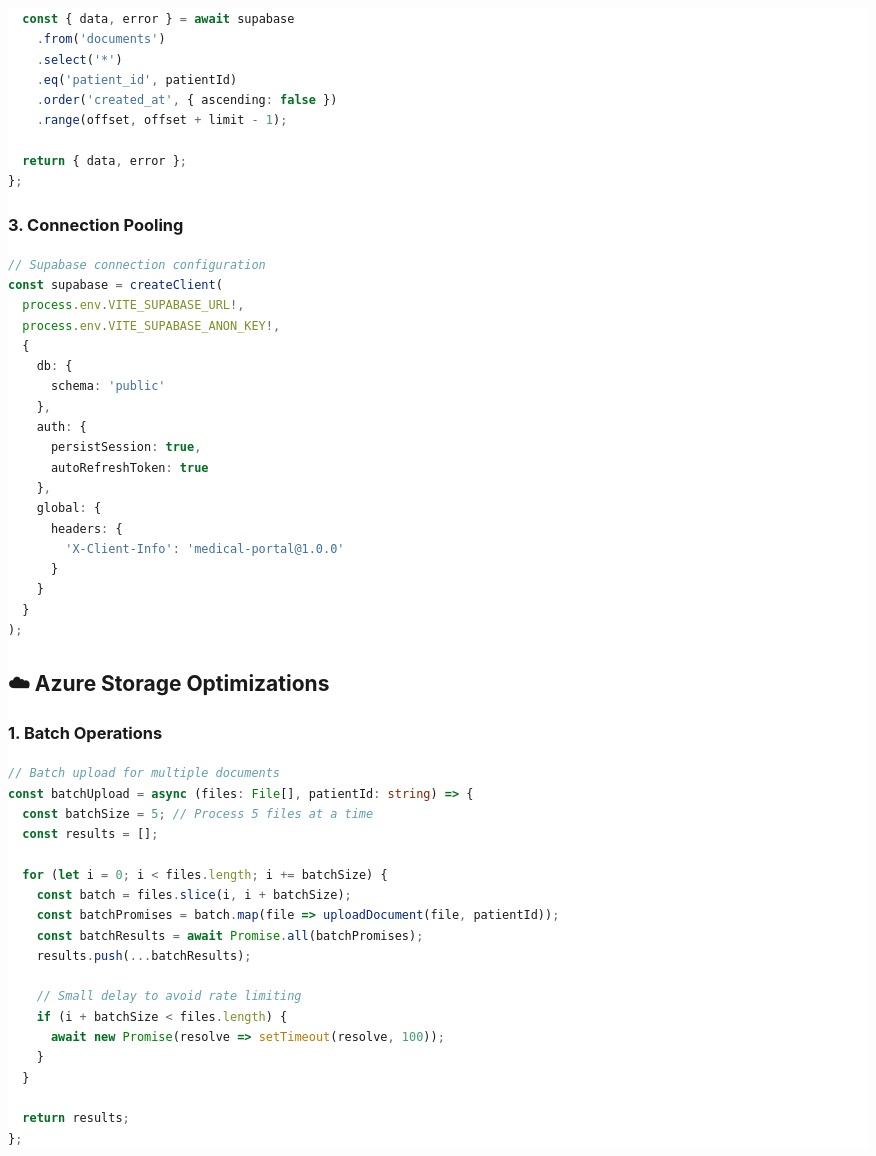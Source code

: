 ```typescript
  const { data, error } = await supabase
    .from('documents')
    .select('*')
    .eq('patient_id', patientId)
    .order('created_at', { ascending: false })
    .range(offset, offset + limit - 1);
    
  return { data, error };
};
```

### 3. Connection Pooling
```typescript
// Supabase connection configuration
const supabase = createClient(
  process.env.VITE_SUPABASE_URL!,
  process.env.VITE_SUPABASE_ANON_KEY!,
  {
    db: {
      schema: 'public'
    },
    auth: {
      persistSession: true,
      autoRefreshToken: true
    },
    global: {
      headers: {
        'X-Client-Info': 'medical-portal@1.0.0'
      }
    }
  }
);
```

## ☁️ Azure Storage Optimizations

### 1. Batch Operations
```typescript
// Batch upload for multiple documents
const batchUpload = async (files: File[], patientId: string) => {
  const batchSize = 5; // Process 5 files at a time
  const results = [];
  
  for (let i = 0; i < files.length; i += batchSize) {
    const batch = files.slice(i, i + batchSize);
    const batchPromises = batch.map(file => uploadDocument(file, patientId));
    const batchResults = await Promise.all(batchPromises);
    results.push(...batchResults);
    
    // Small delay to avoid rate limiting
    if (i + batchSize < files.length) {
      await new Promise(resolve => setTimeout(resolve, 100));
    }
  }
  
  return results;
};
```
